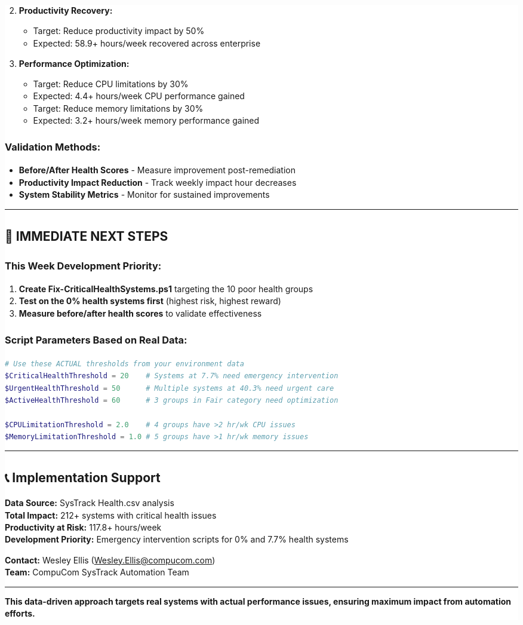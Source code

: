 2. **Productivity Recovery:**
   - Target: Reduce productivity impact by 50%
   - Expected: 58.9+ hours/week recovered across enterprise

3. **Performance Optimization:**
   - Target: Reduce CPU limitations by 30%  
   - Expected: 4.4+ hours/week CPU performance gained
   - Target: Reduce memory limitations by 30%
   - Expected: 3.2+ hours/week memory performance gained

### **Validation Methods:**
- **Before/After Health Scores** - Measure improvement post-remediation
- **Productivity Impact Reduction** - Track weekly impact hour decreases
- **System Stability Metrics** - Monitor for sustained improvements

---

## 🚀 **IMMEDIATE NEXT STEPS**

### **This Week Development Priority:**
1. **Create Fix-CriticalHealthSystems.ps1** targeting the 10 poor health groups
2. **Test on the 0% health systems first** (highest risk, highest reward)
3. **Measure before/after health scores** to validate effectiveness

### **Script Parameters Based on Real Data:**
```powershell
# Use these ACTUAL thresholds from your environment data
$CriticalHealthThreshold = 20    # Systems at 7.7% need emergency intervention  
$UrgentHealthThreshold = 50      # Multiple systems at 40.3% need urgent care
$ActiveHealthThreshold = 60      # 3 groups in Fair category need optimization

$CPULimitationThreshold = 2.0    # 4 groups have >2 hr/wk CPU issues
$MemoryLimitationThreshold = 1.0 # 5 groups have >1 hr/wk memory issues
```

---

## 📞 **Implementation Support**

**Data Source:** SysTrack Health.csv analysis  
**Total Impact:** 212+ systems with critical health issues  
**Productivity at Risk:** 117.8+ hours/week  
**Development Priority:** Emergency intervention scripts for 0% and 7.7% health systems

**Contact:** Wesley Ellis (Wesley.Ellis@compucom.com)  
**Team:** CompuCom SysTrack Automation Team

---

**This data-driven approach targets real systems with actual performance issues, ensuring maximum impact from automation efforts.**

